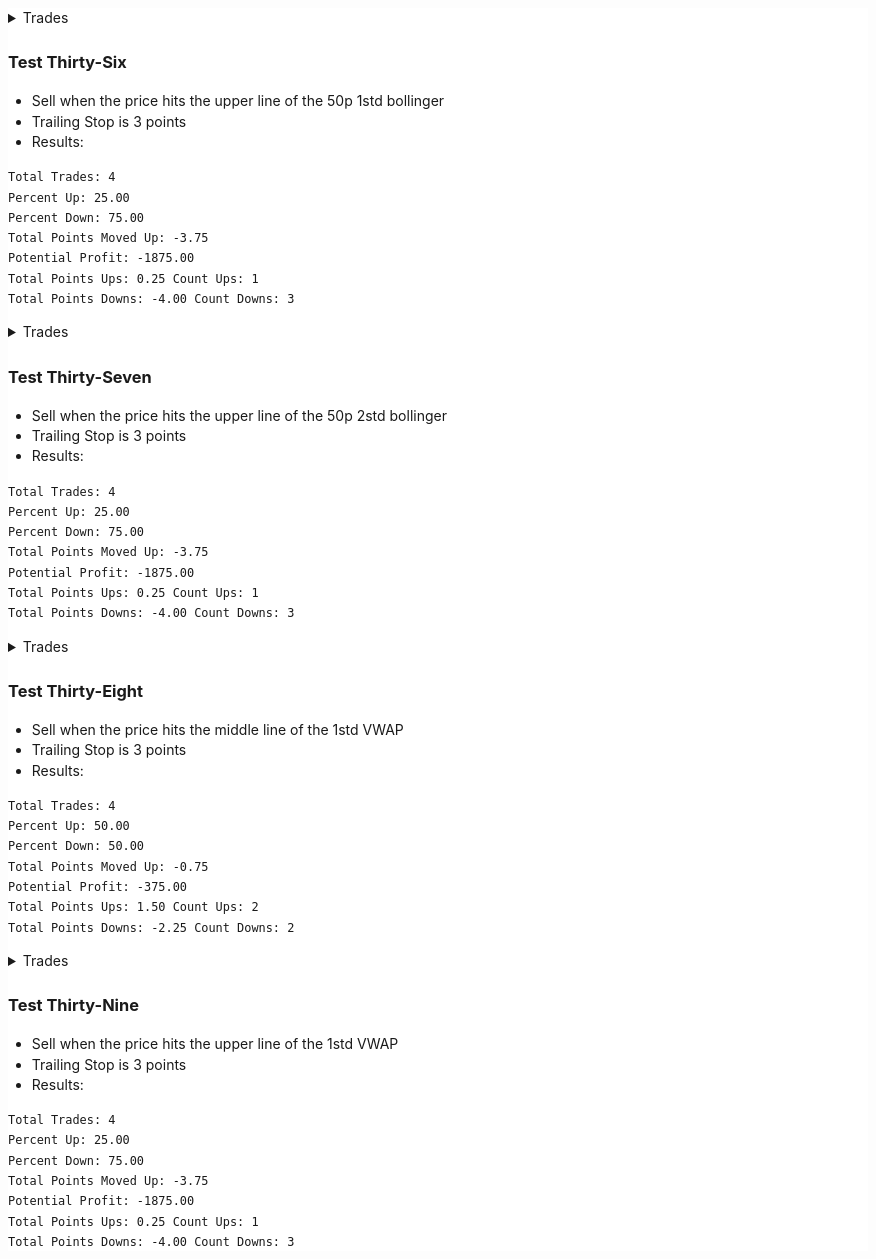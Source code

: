 
<details><summary>Trades</summary></details>

### Test Thirty-Six
* Sell when the price hits the upper line of the 50p 1std bollinger
* Trailing Stop is 3 points
* Results:
```
Total Trades: 4
Percent Up: 25.00
Percent Down: 75.00
Total Points Moved Up: -3.75
Potential Profit: -1875.00
Total Points Ups: 0.25 Count Ups: 1
Total Points Downs: -4.00 Count Downs: 3
```

<details><summary>Trades</summary></details>

### Test Thirty-Seven
* Sell when the price hits the upper line of the 50p 2std bollinger
* Trailing Stop is 3 points
* Results:
```
Total Trades: 4
Percent Up: 25.00
Percent Down: 75.00
Total Points Moved Up: -3.75
Potential Profit: -1875.00
Total Points Ups: 0.25 Count Ups: 1
Total Points Downs: -4.00 Count Downs: 3
```

<details><summary>Trades</summary></details>

### Test Thirty-Eight
* Sell when the price hits the middle line of the 1std VWAP
* Trailing Stop is 3 points
* Results:
```
Total Trades: 4
Percent Up: 50.00
Percent Down: 50.00
Total Points Moved Up: -0.75
Potential Profit: -375.00
Total Points Ups: 1.50 Count Ups: 2
Total Points Downs: -2.25 Count Downs: 2
```

<details><summary>Trades</summary></details>

### Test Thirty-Nine
* Sell when the price hits the upper line of the 1std VWAP
* Trailing Stop is 3 points
* Results:
```
Total Trades: 4
Percent Up: 25.00
Percent Down: 75.00
Total Points Moved Up: -3.75
Potential Profit: -1875.00
Total Points Ups: 0.25 Count Ups: 1
Total Points Downs: -4.00 Count Downs: 3
```
